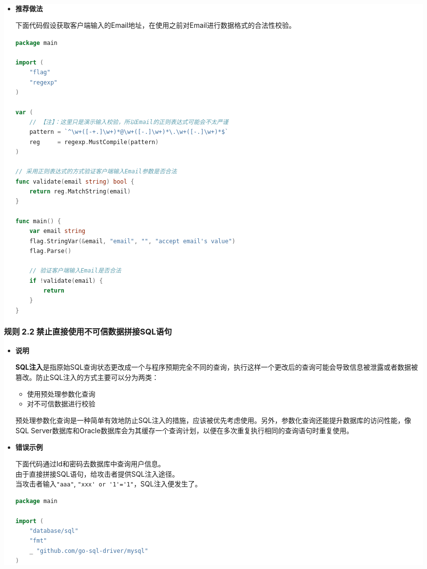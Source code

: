 - **推荐做法**

    下面代码假设获取客户端输入的Email地址，在使用之前对Email进行数据格式的合法性校验。

    ```go
    package main

    import (
        "flag"
        "regexp"
    )

    var (
        // 【注】：这里只是演示输入校验，所以Email的正则表达式可能会不太严谨
        pattern = `^\w+([-+.]\w+)*@\w+([-.]\w+)*\.\w+([-.]\w+)*$`
        reg     = regexp.MustCompile(pattern)
    )

    // 采用正则表达式的方式验证客户端输入Email参数是否合法
    func validate(email string) bool {
        return reg.MatchString(email)
    }

    func main() {
        var email string
        flag.StringVar(&email, "email", "", "accept email's value")
        flag.Parse()

        // 验证客户端输入Email是否合法
        if !validate(email) {
            return
        }
    }
    ```

### 规则 2.2 禁止直接使用不可信数据拼接SQL语句

- **说明**

    **SQL注入**是指原始SQL查询状态更改成一个与程序预期完全不同的查询，执行这样一个更改后的查询可能会导致信息被泄露或者数据被篡改。防止SQL注入的方式主要可以分为两类：

    - 使用预处理参数化查询
    - 对不可信数据进行校验

    预处理参数化查询是一种简单有效地防止SQL注入的措施，应该被优先考虑使用。另外，参数化查询还能提升数据库的访问性能，像SQL Server数据库和Oracle数据库会为其缓存一个查询计划，以便在多次重复执行相同的查询语句时重复使用。

- **错误示例**

    下面代码通过Id和密码去数据库中查询用户信息。  
    由于直接拼接SQL语句，给攻击者提供SQL注入途径。  
    当攻击者输入`"aaa"`, `"xxx' or '1'='1"`，SQL注入便发生了。

    ```go
    package main

    import (
        "database/sql"
        "fmt"
        _ "github.com/go-sql-driver/mysql"
    )
